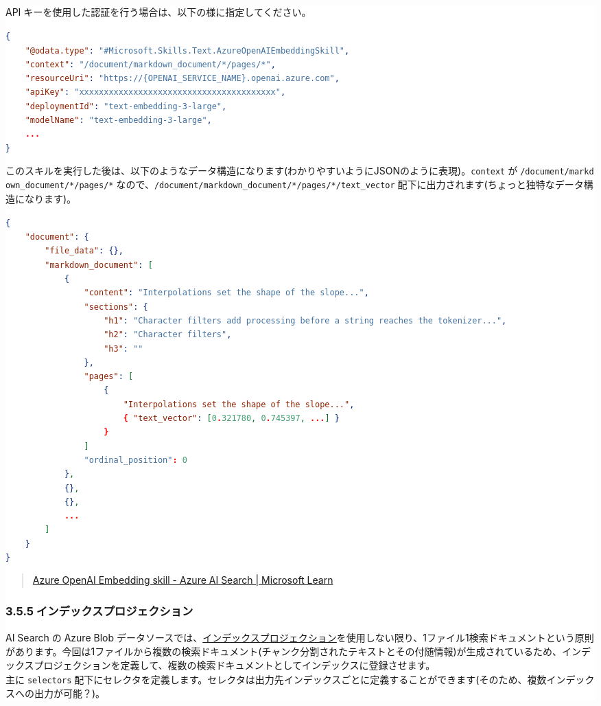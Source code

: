API キーを使用した認証を行う場合は、以下の様に指定してください。
```json
{
    "@odata.type": "#Microsoft.Skills.Text.AzureOpenAIEmbeddingSkill",
    "context": "/document/markdown_document/*/pages/*",
    "resourceUri": "https://{OPENAI_SERVICE_NAME}.openai.azure.com",
    "apiKey": "xxxxxxxxxxxxxxxxxxxxxxxxxxxxxxxxxxxxxxxx",
    "deploymentId": "text-embedding-3-large",
    "modelName": "text-embedding-3-large",
    ...
}
```

このスキルを実行した後は、以下のようなデータ構造になります(わかりやすいようにJSONのように表現)。```context``` が ```/document/markdown_document/*/pages/*``` なので、```/document/markdown_document/*/pages/*/text_vector``` 配下に出力されます(ちょっと独特なデータ構造になります)。
```json
{
    "document": {
        "file_data": {},
        "markdown_document": [
            { 
                "content": "Interpolations set the shape of the slope...", 
                "sections": { 
                    "h1": "Character filters add processing before a string reaches the tokenizer...", 
                    "h2": "Character filters", 
                    "h3": "" 
                },
                "pages": [
                    {
                        "Interpolations set the shape of the slope...",
                        { "text_vector": [0.321780, 0.745397, ...] }
                    }
                ]
                "ordinal_position": 0
            }, 
            {},
            {},
            ...
        ]
    }
}
```

> [Azure OpenAI Embedding skill - Azure AI Search | Microsoft Learn](https://learn.microsoft.com/en-us/azure/search/cognitive-search-skill-azure-openai-embedding)

### 3.5.5 インデックスプロジェクション
AI Search の Azure Blob データソースでは、[インデックスプロジェクション](https://learn.microsoft.com/en-us/azure/search/search-how-to-define-index-projections?tabs=rest-create-index%2Crest-create-index-projection)を使用しない限り、1ファイル1検索ドキュメントという原則があります。今回は1ファイルから複数の検索ドキュメント(チャンク分割されたテキストとその付随情報)が生成されているため、インデックスプロジェクションを定義して、複数の検索ドキュメントとしてインデックスに登録させます。  
主に ```selectors``` 配下にセレクタを定義します。セレクタは出力先インデックスごとに定義することができます(そのため、複数インデックスへの出力が可能？)。
